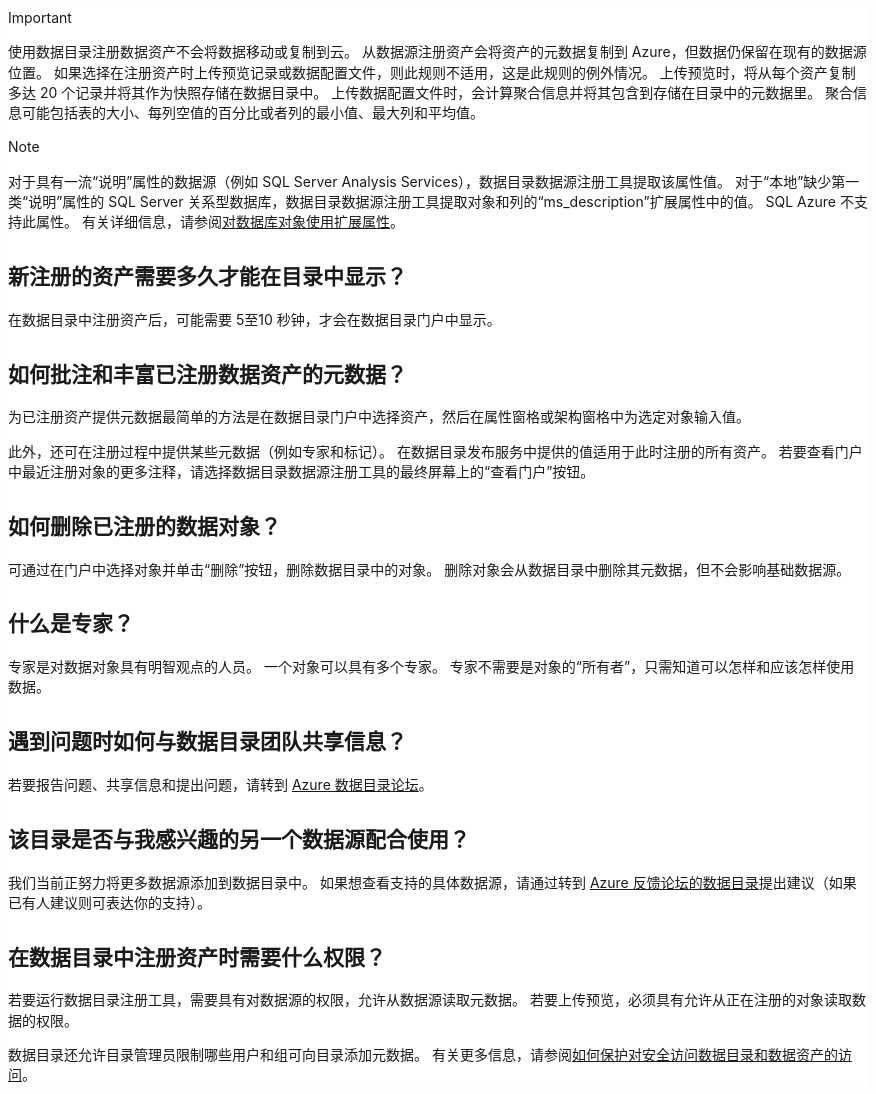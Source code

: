 > [!IMPORTANT]
> 使用数据目录注册数据资产不会将数据移动或复制到云。 从数据源注册资产会将资产的元数据复制到 Azure，但数据仍保留在现有的数据源位置。 如果选择在注册资产时上传预览记录或数据配置文件，则此规则不适用，这是此规则的例外情况。 上传预览时，将从每个资产复制多达 20 个记录并将其作为快照存储在数据目录中。 上传数据配置文件时，会计算聚合信息并将其包含到存储在目录中的元数据里。 聚合信息可能包括表的大小、每列空值的百分比或者列的最小值、最大列和平均值。 
>
>

> [!NOTE]
> 对于具有一流“说明”属性的数据源（例如 SQL Server Analysis Services），数据目录数据源注册工具提取该属性值。 对于“本地”缺少第一类“说明”属性的 SQL Server 关系型数据库，数据目录数据源注册工具提取对象和列的“ms_description”扩展属性中的值。 SQL Azure 不支持此属性。 有关详细信息，请参阅[对数据库对象使用扩展属性](/previous-versions/sql/sql-server-2008-r2/ms190243(v=sql.105))。
>
>

## <a name="how-long-should-it-take-for-newly-registered-assets-to-appear-in-the-catalog"></a>新注册的资产需要多久才能在目录中显示？
在数据目录中注册资产后，可能需要 5至10 秒钟，才会在数据目录门户中显示。

## <a name="how-do-i-annotate-and-enrich-the-metadata-for-my-registered-data-assets"></a>如何批注和丰富已注册数据资产的元数据？
为已注册资产提供元数据最简单的方法是在数据目录门户中选择资产，然后在属性窗格或架构窗格中为选定对象输入值。

此外，还可在注册过程中提供某些元数据（例如专家和标记）。 在数据目录发布服务中提供的值适用于此时注册的所有资产。 若要查看门户中最近注册对象的更多注释，请选择数据目录数据源注册工具的最终屏幕上的“查看门户”按钮。

## <a name="how-do-i-delete-my-registered-data-objects"></a>如何删除已注册的数据对象？
可通过在门户中选择对象并单击“删除”按钮，删除数据目录中的对象。 删除对象会从数据目录中删除其元数据，但不会影响基础数据源。

## <a name="what-is-an-expert"></a>什么是专家？
专家是对数据对象具有明智观点的人员。 一个对象可以具有多个专家。 专家不需要是对象的“所有者”，只需知道可以怎样和应该怎样使用数据。

## <a name="how-do-i-share-information-with-the-data-catalog-team-if-i-encounter-problems"></a>遇到问题时如何与数据目录团队共享信息？
若要报告问题、共享信息和提出问题，请转到 [Azure 数据目录论坛](https://go.microsoft.com/fwlink/?LinkID=616424&clcid=0x409)。

## <a name="does-the-catalog-work-with-another-data-source-that-im-interested-in"></a>该目录是否与我感兴趣的另一个数据源配合使用？
我们当前正努力将更多数据源添加到数据目录中。 如果想查看支持的具体数据源，请通过转到 [Azure 反馈论坛的数据目录](https://feedback.azure.com/forums/906052-data-catalog)提出建议（如果已有人建议则可表达你的支持）。

## <a name="what-permissions-do-i-need-to-register-assets-with-data-catalog"></a>在数据目录中注册资产时需要什么权限？
若要运行数据目录注册工具，需要具有对数据源的权限，允许从数据源读取元数据。 若要上传预览，必须具有允许从正在注册的对象读取数据的权限。

数据目录还允许目录管理员限制哪些用户和组可向目录添加元数据。 有关更多信息，请参阅[如何保护对安全访问数据目录和数据资产的访问](data-catalog-how-to-secure-catalog.md)。
